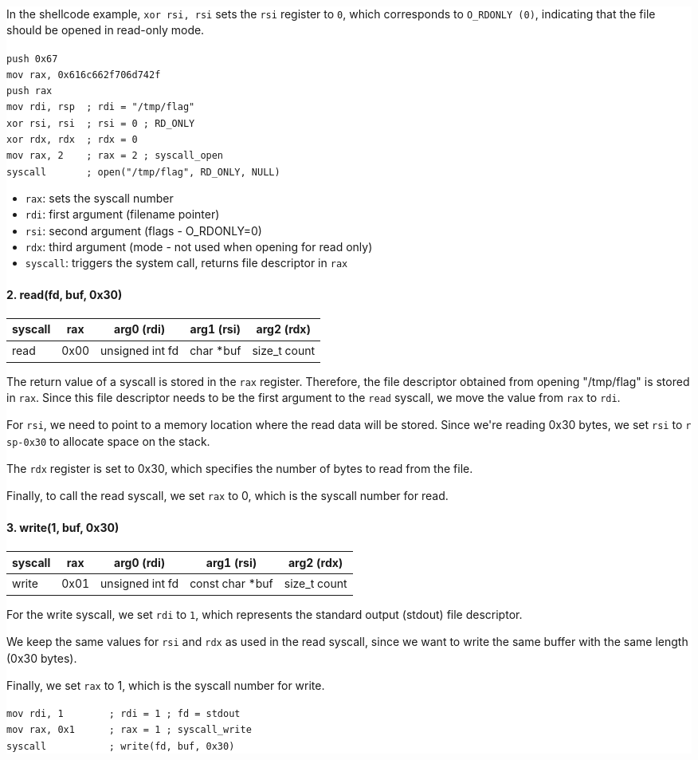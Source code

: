 In the shellcode example, `xor rsi, rsi` sets the `rsi` register to `0`, which corresponds to `O_RDONLY (0)`, indicating that the file should be opened in read-only mode.

```x86asm
push 0x67
mov rax, 0x616c662f706d742f 
push rax
mov rdi, rsp  ; rdi = "/tmp/flag"
xor rsi, rsi  ; rsi = 0 ; RD_ONLY
xor rdx, rdx  ; rdx = 0
mov rax, 2    ; rax = 2 ; syscall_open
syscall       ; open("/tmp/flag", RD_ONLY, NULL)
```

- `rax`: sets the syscall number
- `rdi`: first argument (filename pointer)
- `rsi`: second argument (flags - O_RDONLY=0)
- `rdx`: third argument (mode - not used when opening for read only)
- `syscall`: triggers the system call, returns file descriptor in `rax`

#### 2. read(fd, buf, 0x30)

| syscall | rax  | arg0 (rdi)      | arg1 (rsi) | arg2 (rdx)   |
| ------- | ---- | --------------- | ---------- | ------------ |
| read    | 0x00 | unsigned int fd | char *buf  | size_t count |

The return value of a syscall is stored in the `rax` register. Therefore, the file descriptor obtained from opening "/tmp/flag" is stored in `rax`. Since this file descriptor needs to be the first argument to the `read` syscall, we move the value from `rax` to `rdi`.

For `rsi`, we need to point to a memory location where the read data will be stored. Since we're reading 0x30 bytes, we set `rsi` to `rsp-0x30` to allocate space on the stack.

The `rdx` register is set to 0x30, which specifies the number of bytes to read from the file.

Finally, to call the read syscall, we set `rax` to 0, which is the syscall number for read.

#### 3. write(1, buf, 0x30)

| syscall | rax  | arg0 (rdi)      | arg1 (rsi)      | arg2 (rdx)   |
| ------- | ---- | --------------- | --------------- | ------------ |
| write   | 0x01 | unsigned int fd | const char *buf | size_t count |

For the write syscall, we set `rdi` to `1`, which represents the standard output (stdout) file descriptor.

We keep the same values for `rsi` and `rdx` as used in the read syscall, since we want to write the same buffer with the same length (0x30 bytes).

Finally, we set `rax` to 1, which is the syscall number for write.

```x86asm
mov rdi, 1        ; rdi = 1 ; fd = stdout
mov rax, 0x1      ; rax = 1 ; syscall_write
syscall           ; write(fd, buf, 0x30)
```
